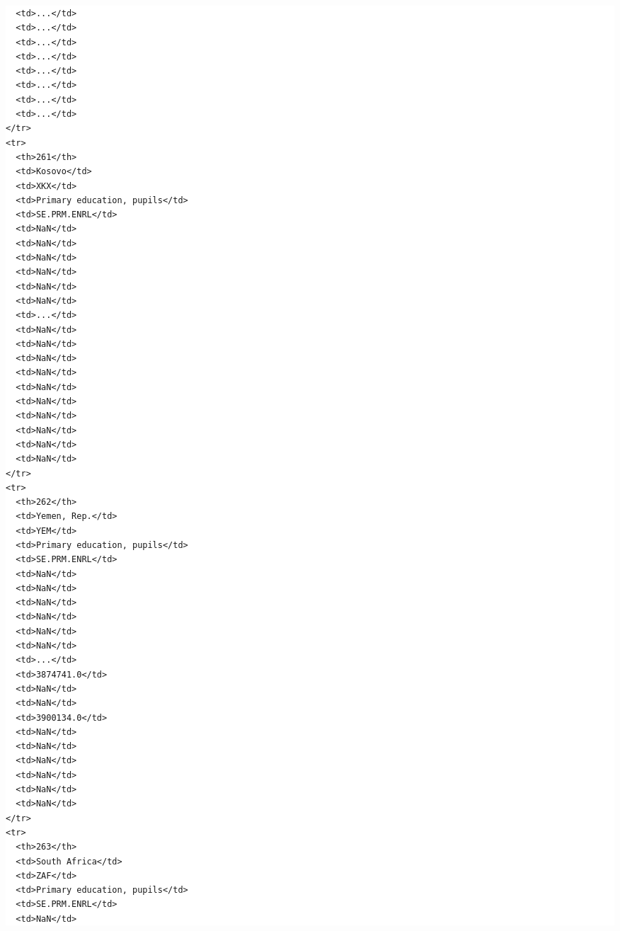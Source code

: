       <td>...</td>
      <td>...</td>
      <td>...</td>
      <td>...</td>
      <td>...</td>
      <td>...</td>
      <td>...</td>
      <td>...</td>
    </tr>
    <tr>
      <th>261</th>
      <td>Kosovo</td>
      <td>XKX</td>
      <td>Primary education, pupils</td>
      <td>SE.PRM.ENRL</td>
      <td>NaN</td>
      <td>NaN</td>
      <td>NaN</td>
      <td>NaN</td>
      <td>NaN</td>
      <td>NaN</td>
      <td>...</td>
      <td>NaN</td>
      <td>NaN</td>
      <td>NaN</td>
      <td>NaN</td>
      <td>NaN</td>
      <td>NaN</td>
      <td>NaN</td>
      <td>NaN</td>
      <td>NaN</td>
      <td>NaN</td>
    </tr>
    <tr>
      <th>262</th>
      <td>Yemen, Rep.</td>
      <td>YEM</td>
      <td>Primary education, pupils</td>
      <td>SE.PRM.ENRL</td>
      <td>NaN</td>
      <td>NaN</td>
      <td>NaN</td>
      <td>NaN</td>
      <td>NaN</td>
      <td>NaN</td>
      <td>...</td>
      <td>3874741.0</td>
      <td>NaN</td>
      <td>NaN</td>
      <td>3900134.0</td>
      <td>NaN</td>
      <td>NaN</td>
      <td>NaN</td>
      <td>NaN</td>
      <td>NaN</td>
      <td>NaN</td>
    </tr>
    <tr>
      <th>263</th>
      <td>South Africa</td>
      <td>ZAF</td>
      <td>Primary education, pupils</td>
      <td>SE.PRM.ENRL</td>
      <td>NaN</td>